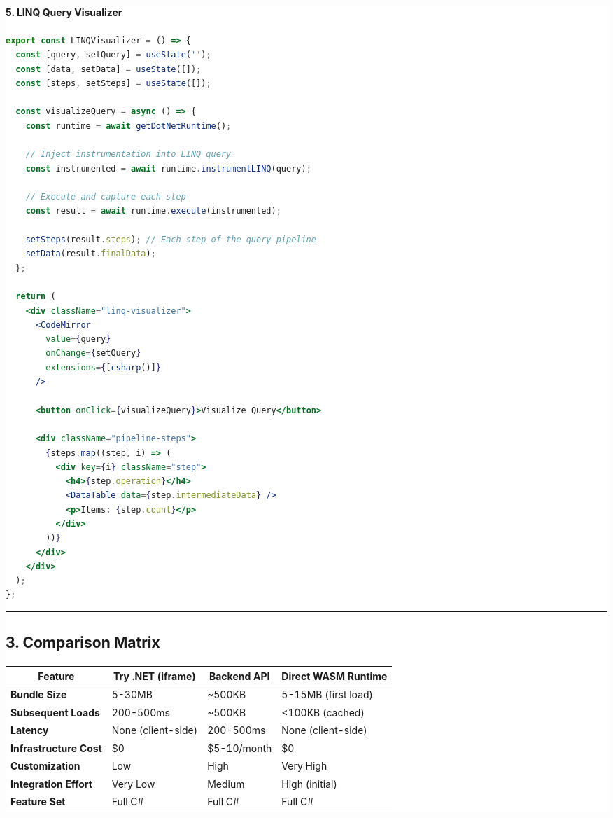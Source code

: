 #### 5. LINQ Query Visualizer

```jsx
export const LINQVisualizer = () => {
  const [query, setQuery] = useState('');
  const [data, setData] = useState([]);
  const [steps, setSteps] = useState([]);

  const visualizeQuery = async () => {
    const runtime = await getDotNetRuntime();

    // Inject instrumentation into LINQ query
    const instrumented = await runtime.instrumentLINQ(query);

    // Execute and capture each step
    const result = await runtime.execute(instrumented);

    setSteps(result.steps); // Each step of the query pipeline
    setData(result.finalData);
  };

  return (
    <div className="linq-visualizer">
      <CodeMirror
        value={query}
        onChange={setQuery}
        extensions={[csharp()]}
      />

      <button onClick={visualizeQuery}>Visualize Query</button>

      <div className="pipeline-steps">
        {steps.map((step, i) => (
          <div key={i} className="step">
            <h4>{step.operation}</h4>
            <DataTable data={step.intermediateData} />
            <p>Items: {step.count}</p>
          </div>
        ))}
      </div>
    </div>
  );
};
```

---

## 3. Comparison Matrix

| Feature | Try .NET (iframe) | Backend API | Direct WASM Runtime |
|---------|-------------------|-------------|---------------------|
| **Bundle Size** | 5-30MB | ~500KB | 5-15MB (first load) |
| **Subsequent Loads** | 200-500ms | ~500KB | <100KB (cached) |
| **Latency** | None (client-side) | 200-500ms | None (client-side) |
| **Infrastructure Cost** | $0 | $5-10/month | $0 |
| **Customization** | Low | High | Very High |
| **Integration Effort** | Very Low | Medium | High (initial) |
| **Feature Set** | Full C# | Full C# | Full C# |
